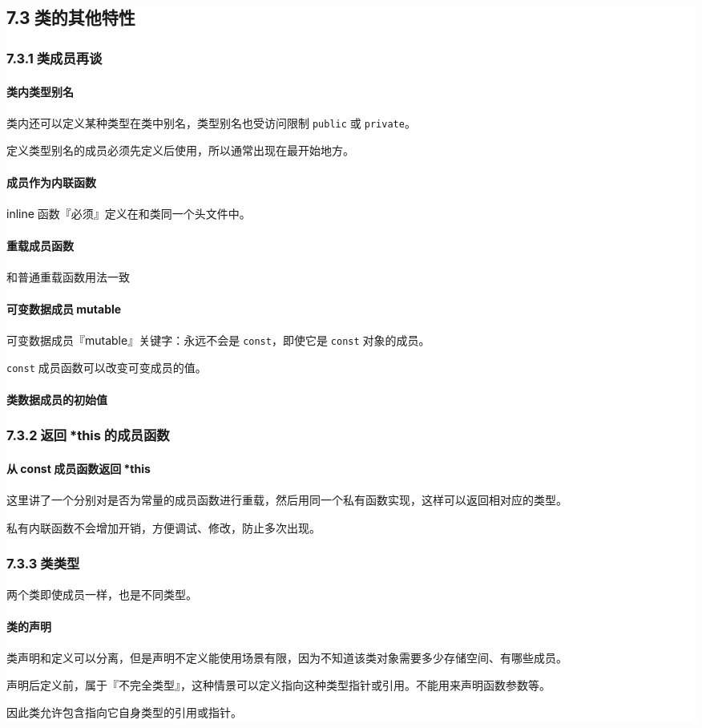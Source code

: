 

## 7.3 类的其他特性

### 7.3.1 类成员再谈

#### 类内类型别名

类内还可以定义某种类型在类中别名，类型别名也受访问限制 `public` 或 `private`。

定义类型别名的成员必须先定义后使用，所以通常出现在最开始地方。



#### 成员作为内联函数

inline 函数『必须』定义在和类同一个头文件中。



#### 重载成员函数

和普通重载函数用法一致



#### 可变数据成员 mutable

可变数据成员『mutable』关键字：永远不会是 `const`，即使它是 `const` 对象的成员。

`const` 成员函数可以改变可变成员的值。



#### 类数据成员的初始值



### 7.3.2 返回 *this 的成员函数

#### 从 const 成员函数返回 *this

这里讲了一个分别对是否为常量的成员函数进行重载，然后用同一个私有函数实现，这样可以返回相对应的类型。

私有内联函数不会增加开销，方便调试、修改，防止多次出现。



### 7.3.3 类类型

两个类即使成员一样，也是不同类型。



#### 类的声明

类声明和定义可以分离，但是声明不定义能使用场景有限，因为不知道该类对象需要多少存储空间、有哪些成员。

声明后定义前，属于『不完全类型』，这种情景可以定义指向这种类型指针或引用。不能用来声明函数参数等。

因此类允许包含指向它自身类型的引用或指针。

